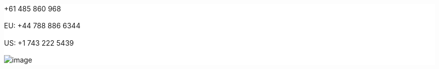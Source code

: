 +61 485 860 968</p><p>EU: +44 788 886 6344</p><p>US: +1 743 222 5439</p>
![image](https://github.com/user-attachments/assets/85e3578f-fb03-4885-8d2b-2fd7ce173f57)
